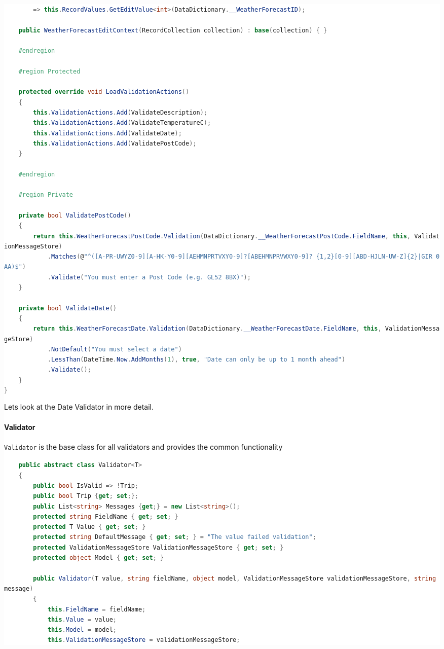 ```c#
        => this.RecordValues.GetEditValue<int>(DataDictionary.__WeatherForecastID);

    public WeatherForecastEditContext(RecordCollection collection) : base(collection) { }

    #endregion

    #region Protected

    protected override void LoadValidationActions()
    {
        this.ValidationActions.Add(ValidateDescription);
        this.ValidationActions.Add(ValidateTemperatureC);
        this.ValidationActions.Add(ValidateDate);
        this.ValidationActions.Add(ValidatePostCode);
    }

    #endregion

    #region Private

    private bool ValidatePostCode()
    {
        return this.WeatherForecastPostCode.Validation(DataDictionary.__WeatherForecastPostCode.FieldName, this, ValidationMessageStore)
            .Matches(@"^([A-PR-UWYZ0-9][A-HK-Y0-9][AEHMNPRTVXY0-9]?[ABEHMNPRVWXY0-9]? {1,2}[0-9][ABD-HJLN-UW-Z]{2}|GIR 0AA)$")
            .Validate("You must enter a Post Code (e.g. GL52 8BX)");
    }

    private bool ValidateDate()
    {
        return this.WeatherForecastDate.Validation(DataDictionary.__WeatherForecastDate.FieldName, this, ValidationMessageStore)
            .NotDefault("You must select a date")
            .LessThan(DateTime.Now.AddMonths(1), true, "Date can only be up to 1 month ahead")
            .Validate();
    }
}
```

Lets look at the Date Validator in more detail.

#### Validator

`Validator` is the base class for all validators and provides the common functionality

```c#
    public abstract class Validator<T>
    {
        public bool IsValid => !Trip;
        public bool Trip {get; set;};
        public List<string> Messages {get;} = new List<string>();
        protected string FieldName { get; set; }
        protected T Value { get; set; }
        protected string DefaultMessage { get; set; } = "The value failed validation";
        protected ValidationMessageStore ValidationMessageStore { get; set; }
        protected object Model { get; set; }

        public Validator(T value, string fieldName, object model, ValidationMessageStore validationMessageStore, string message)
        {
            this.FieldName = fieldName;
            this.Value = value;
            this.Model = model;
            this.ValidationMessageStore = validationMessageStore;
```
